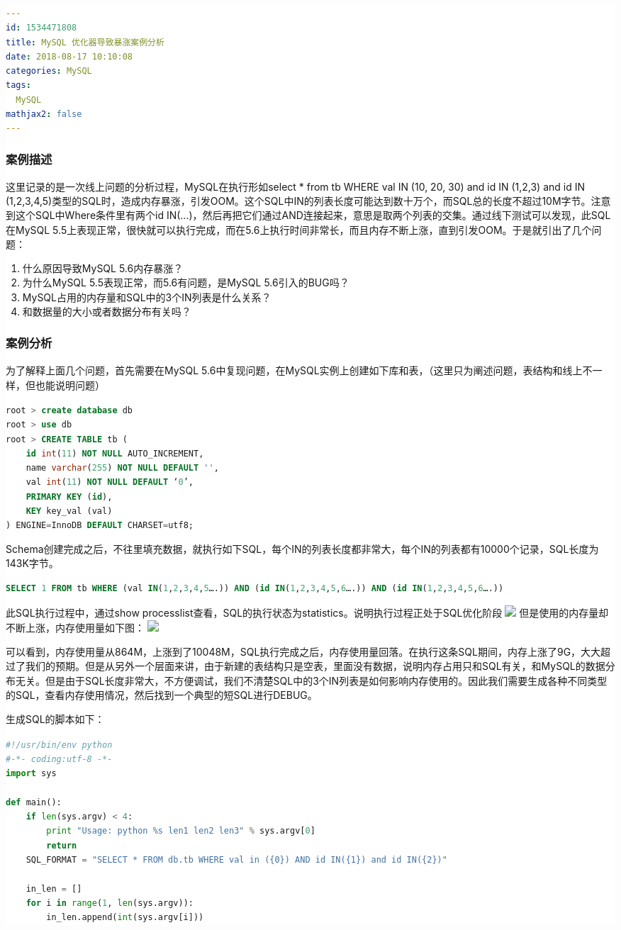 ```yaml
---
id: 1534471808
title: MySQL 优化器导致暴涨案例分析
date: 2018-08-17 10:10:08
categories: MySQL
tags:
  MySQL
mathjax2: false
---
```

### 案例描述
这里记录的是一次线上问题的分析过程，MySQL在执行形如select * from tb WHERE val IN (10, 20, 30) and id IN (1,2,3) and id IN (1,2,3,4,5)类型的SQL时，造成内存暴涨，引发OOM。这个SQL中IN的列表长度可能达到数十万个，而SQL总的长度不超过10M字节。注意到这个SQL中Where条件里有两个id IN(…)，然后再把它们通过AND连接起来，意思是取两个列表的交集。通过线下测试可以发现，此SQL在MySQL 5.5上表现正常，很快就可以执行完成，而在5.6上执行时间非常长，而且内存不断上涨，直到引发OOM。于是就引出了几个问题：
1. 什么原因导致MySQL 5.6内存暴涨？
2. 为什么MySQL 5.5表现正常，而5.6有问题，是MySQL 5.6引入的BUG吗？
3. MySQL占用的内存量和SQL中的3个IN列表是什么关系？
4. 和数据量的大小或者数据分布有关吗？

### 案例分析
为了解释上面几个问题，首先需要在MySQL 5.6中复现问题，在MySQL实例上创建如下库和表，（这里只为阐述问题，表结构和线上不一样，但也能说明问题）
```sql
root > create database db
root > use db
root > CREATE TABLE tb (
    id int(11) NOT NULL AUTO_INCREMENT,
    name varchar(255) NOT NULL DEFAULT '',
    val int(11) NOT NULL DEFAULT ‘0’,
    PRIMARY KEY (id),
    KEY key_val (val)
) ENGINE=InnoDB DEFAULT CHARSET=utf8;
```

Schema创建完成之后，不往里填充数据，就执行如下SQL，每个IN的列表长度都非常大，每个IN的列表都有10000个记录，SQL长度为143K字节。
```sql
SELECT 1 FROM tb WHERE (val IN(1,2,3,4,5….)) AND (id IN(1,2,3,4,5,6….)) AND (id IN(1,2,3,4,5,6….))
```

此SQL执行过程中，通过show processlist查看，SQL的执行状态为statistics。说明执行过程正处于SQL优化阶段
<img src='/images/1492681255.52.processlist.png' />
但是使用的内存量却不断上涨，内存使用量如下图：
<img src='/images/1492681290.97.mem.png' />

可以看到，内存使用量从864M，上涨到了10048M，SQL执行完成之后，内存使用量回落。在执行这条SQL期间，内存上涨了9G，大大超过了我们的预期。但是从另外一个层面来讲，由于新建的表结构只是空表，里面没有数据，说明内存占用只和SQL有关，和MySQL的数据分布无关。但是由于SQL长度非常大，不方便调试，我们不清楚SQL中的3个IN列表是如何影响内存使用的。因此我们需要生成各种不同类型的SQL，查看内存使用情况，然后找到一个典型的短SQL进行DEBUG。

生成SQL的脚本如下：
```python
#!/usr/bin/env python
#-*- coding:utf-8 -*-
import sys
  
def main():
    if len(sys.argv) < 4:
        print "Usage: python %s len1 len2 len3" % sys.argv[0]
        return
    SQL_FORMAT = "SELECT * FROM db.tb WHERE val in ({0}) AND id IN({1}) and id IN({2})"
  
    in_len = []
    for i in range(1, len(sys.argv)):
        in_len.append(int(sys.argv[i]))
```